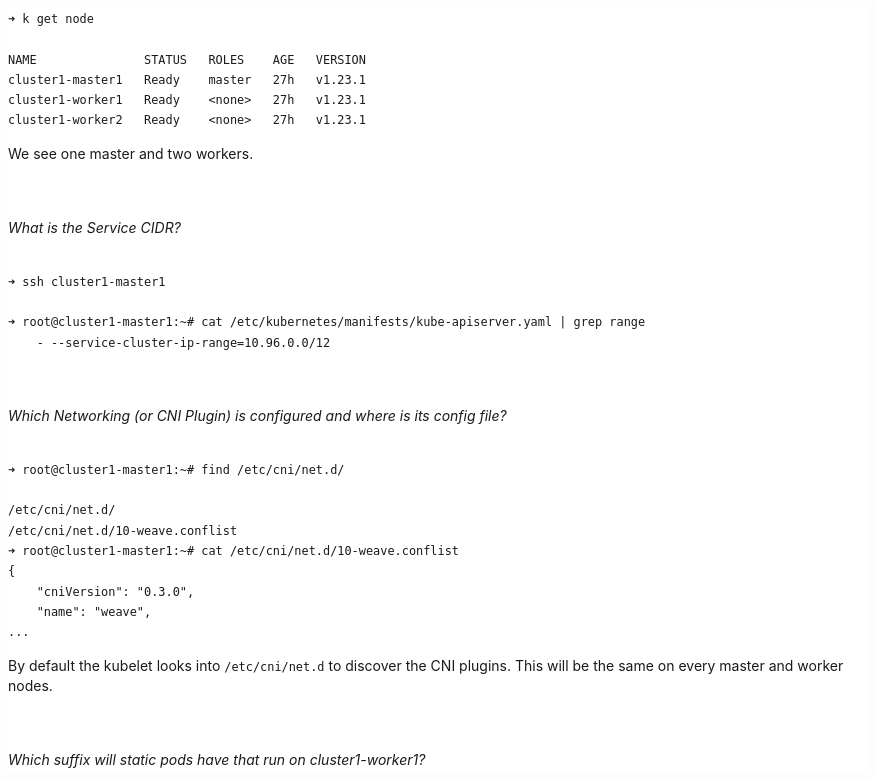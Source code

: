 ``` 
➜ k get node

NAME               STATUS   ROLES    AGE   VERSION
cluster1-master1   Ready    master   27h   v1.23.1
cluster1-worker1   Ready    <none>   27h   v1.23.1
cluster1-worker2   Ready    <none>   27h   v1.23.1
```


 


 


We see one master and two workers.

 

###### What is the Service CIDR?

``` 
➜ ssh cluster1-master1

➜ root@cluster1-master1:~# cat /etc/kubernetes/manifests/kube-apiserver.yaml | grep range
    - --service-cluster-ip-range=10.96.0.0/12
```


 


 


 

###### Which Networking (or CNI Plugin) is configured and where is its config file?

``` 
➜ root@cluster1-master1:~# find /etc/cni/net.d/

/etc/cni/net.d/
/etc/cni/net.d/10-weave.conflist
➜ root@cluster1-master1:~# cat /etc/cni/net.d/10-weave.conflist
{
    "cniVersion": "0.3.0",
    "name": "weave",
...
```


 


 


By default the kubelet looks into `/etc/cni/net.d` to
discover the CNI plugins. This will be the same on every master and
worker nodes.

 

###### Which suffix will static pods have that run on cluster1-worker1?
